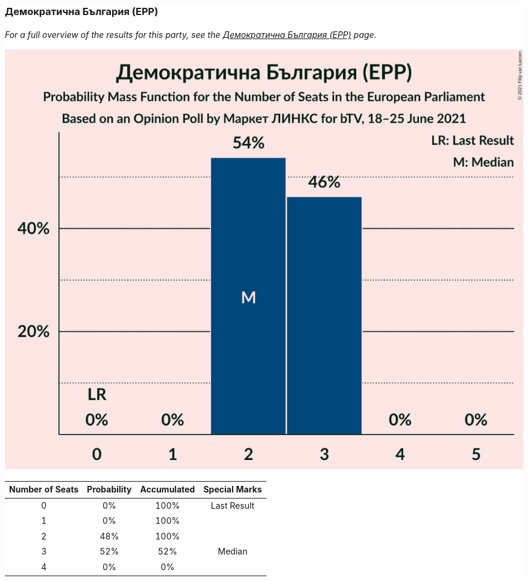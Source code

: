 ### Демократична България (EPP)

*For a full overview of the results for this party, see the [Демократична България (EPP)](party-демократичнабългарияepp.html) page.*

![Graph with seats probability mass function not yet produced](2021-06-25-МаркетЛИНКС-seats-pmf-демократичнабългарияepp.png "Seats Probability Mass Function")

| Number of Seats | Probability | Accumulated | Special Marks |
|:---------------:|:-----------:|:-----------:|:-------------:|
| 0 | 0% | 100% | Last Result |
| 1 | 0% | 100% |  |
| 2 | 48% | 100% |  |
| 3 | 52% | 52% | Median |
| 4 | 0% | 0% |  |
